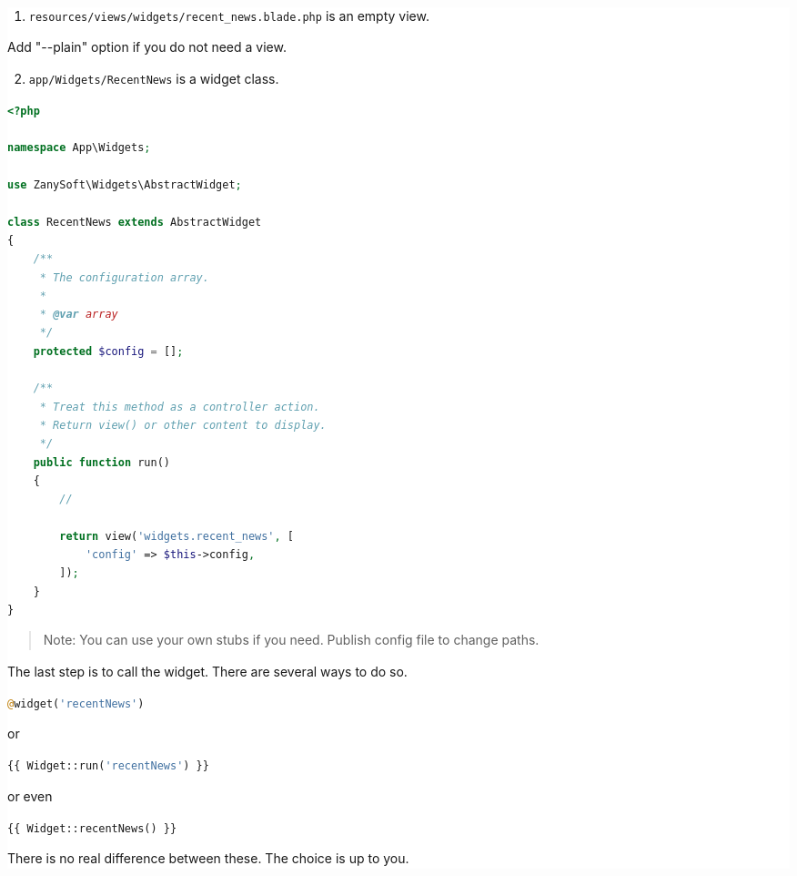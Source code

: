 1) `resources/views/widgets/recent_news.blade.php` is an empty view. 

Add "--plain" option if you do not need a view.

2) `app/Widgets/RecentNews` is a widget class.

```php
<?php

namespace App\Widgets;

use ZanySoft\Widgets\AbstractWidget;

class RecentNews extends AbstractWidget
{
    /**
     * The configuration array.
     *
     * @var array
     */
    protected $config = [];

    /**
     * Treat this method as a controller action.
     * Return view() or other content to display.
     */
    public function run()
    {
        //

        return view('widgets.recent_news', [
            'config' => $this->config,
        ]);
    }
}
```

> Note: You can use your own stubs if you need. Publish config file to change paths.

The last step is to call the widget.
There are several ways to do so.

```php
@widget('recentNews')
```
or
```php
{{ Widget::run('recentNews') }}
```
or even
```php
{{ Widget::recentNews() }}
```

There is no real difference between these. The choice is up to you.
